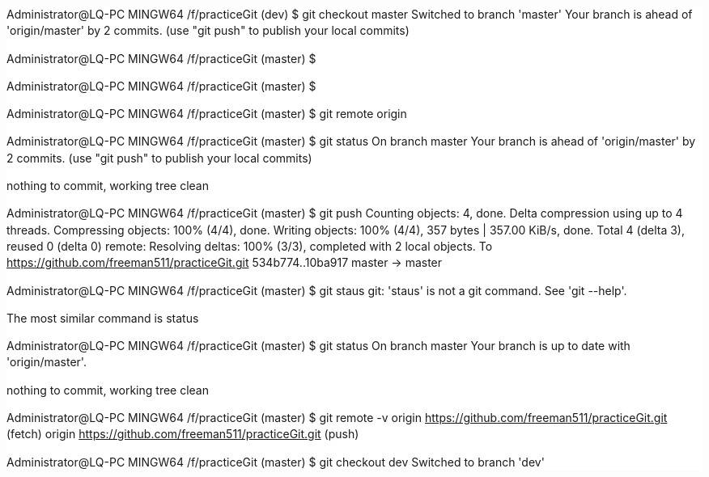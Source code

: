 Administrator@LQ-PC MINGW64 /f/practiceGit (dev)
$ git checkout master
Switched to branch 'master'
Your branch is ahead of 'origin/master' by 2 commits.
  (use "git push" to publish your local commits)

Administrator@LQ-PC MINGW64 /f/practiceGit (master)
$


Administrator@LQ-PC MINGW64 /f/practiceGit (master)
$

Administrator@LQ-PC MINGW64 /f/practiceGit (master)
$ git remote
origin

Administrator@LQ-PC MINGW64 /f/practiceGit (master)
$ git status
On branch master
Your branch is ahead of 'origin/master' by 2 commits.
  (use "git push" to publish your local commits)

nothing to commit, working tree clean

Administrator@LQ-PC MINGW64 /f/practiceGit (master)
$ git push
Counting objects: 4, done.
Delta compression using up to 4 threads.
Compressing objects: 100% (4/4), done.
Writing objects: 100% (4/4), 357 bytes | 357.00 KiB/s, done.
Total 4 (delta 3), reused 0 (delta 0)
remote: Resolving deltas: 100% (3/3), completed with 2 local objects.
To https://github.com/freeman511/practiceGit.git
   534b774..10ba917  master -> master

Administrator@LQ-PC MINGW64 /f/practiceGit (master)
$ git staus
git: 'staus' is not a git command. See 'git --help'.

The most similar command is
        status

Administrator@LQ-PC MINGW64 /f/practiceGit (master)
$ git status
On branch master
Your branch is up to date with 'origin/master'.

nothing to commit, working tree clean

Administrator@LQ-PC MINGW64 /f/practiceGit (master)
$ git remote -v
origin  https://github.com/freeman511/practiceGit.git (fetch)
origin  https://github.com/freeman511/practiceGit.git (push)

Administrator@LQ-PC MINGW64 /f/practiceGit (master)
$ git checkout dev
Switched to branch 'dev'
